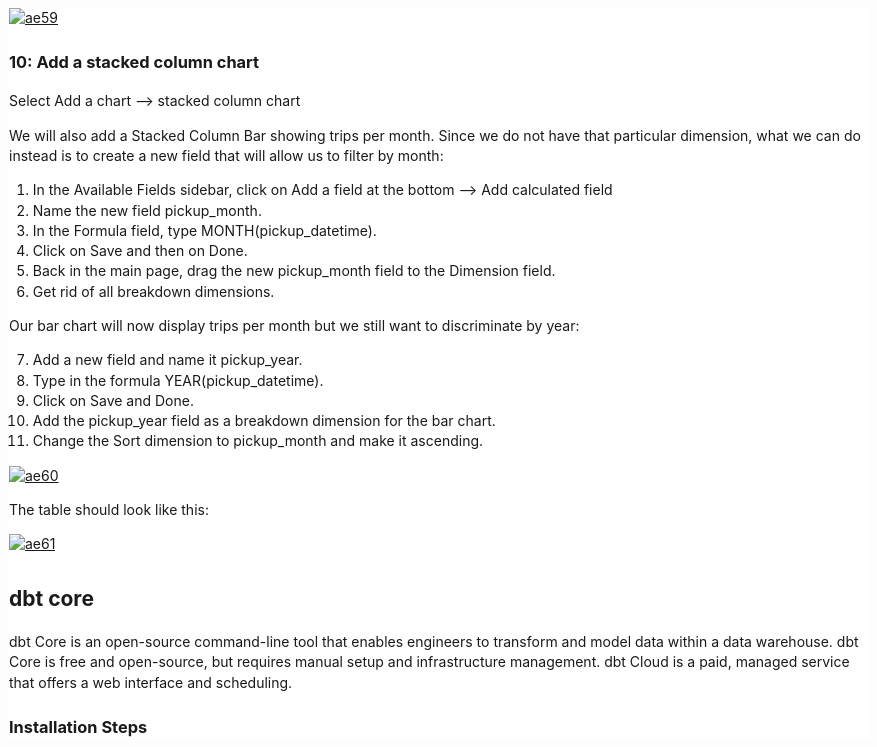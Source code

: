   

[![ae59](https://github.com/ManuelGuerra1987/data-engineering-zoomcamp-notes/raw/main/4_Analytics-Engineering/images/ae59.jpg)](https://github.com/ManuelGuerra1987/data-engineering-zoomcamp-notes/blob/main/4_Analytics-Engineering/images/ae59.jpg)  
  

### 10: Add a stacked column chart

[](https://github.com/ManuelGuerra1987/data-engineering-zoomcamp-notes/blob/main/4_Analytics-Engineering/README.md#10-add-a-stacked-column-chart)

Select Add a chart --> stacked column chart

We will also add a Stacked Column Bar showing trips per month. Since we do not have that particular dimension, what we can do instead is to create a new field that will allow us to filter by month:

1. In the Available Fields sidebar, click on Add a field at the bottom --> Add calculated field
2. Name the new field pickup_month.
3. In the Formula field, type MONTH(pickup_datetime).
4. Click on Save and then on Done.
5. Back in the main page, drag the new pickup_month field to the Dimension field.
6. Get rid of all breakdown dimensions.

Our bar chart will now display trips per month but we still want to discriminate by year:

7. Add a new field and name it pickup_year.
8. Type in the formula YEAR(pickup_datetime).
9. Click on Save and Done.
10. Add the pickup_year field as a breakdown dimension for the bar chart.
11. Change the Sort dimension to pickup_month and make it ascending.

  

[![ae60](https://github.com/ManuelGuerra1987/data-engineering-zoomcamp-notes/raw/main/4_Analytics-Engineering/images/ae60.jpg)](https://github.com/ManuelGuerra1987/data-engineering-zoomcamp-notes/blob/main/4_Analytics-Engineering/images/ae60.jpg)  
  

The table should look like this:

  

[![ae61](https://github.com/ManuelGuerra1987/data-engineering-zoomcamp-notes/raw/main/4_Analytics-Engineering/images/ae61.jpg)](https://github.com/ManuelGuerra1987/data-engineering-zoomcamp-notes/blob/main/4_Analytics-Engineering/images/ae61.jpg)  
  

## dbt core

[](https://github.com/ManuelGuerra1987/data-engineering-zoomcamp-notes/blob/main/4_Analytics-Engineering/README.md#dbt-core)

dbt Core is an open-source command-line tool that enables engineers to transform and model data within a data warehouse. dbt Core is free and open-source, but requires manual setup and infrastructure management. dbt Cloud is a paid, managed service that offers a web interface and scheduling.

### Installation Steps
